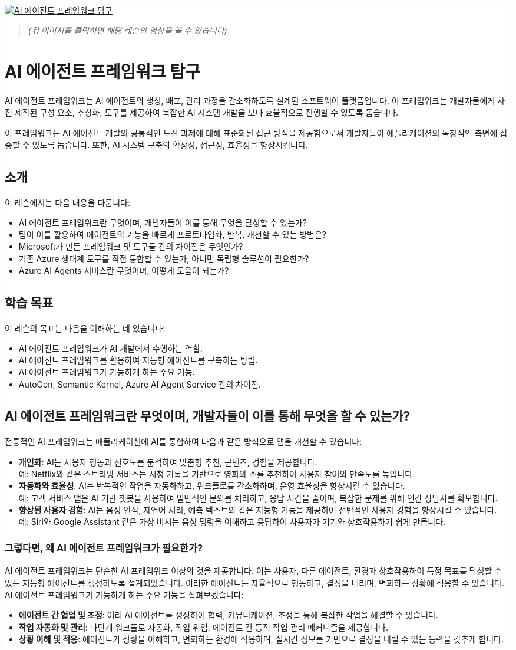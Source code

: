 
[![AI 에이전트 프레임워크 탐구](../../../translated_images/lesson-2-thumbnail.807a3a4fc57057096d10678bf84638d17d50c50239014e75a7708731a33bb802.ko.png)](https://youtu.be/ODwF-EZo_O8?si=1xoy_B9RNQfrYdF7)

> _(위 이미지를 클릭하면 해당 레슨의 영상을 볼 수 있습니다)_

# AI 에이전트 프레임워크 탐구

AI 에이전트 프레임워크는 AI 에이전트의 생성, 배포, 관리 과정을 간소화하도록 설계된 소프트웨어 플랫폼입니다. 이 프레임워크는 개발자들에게 사전 제작된 구성 요소, 추상화, 도구를 제공하여 복잡한 AI 시스템 개발을 보다 효율적으로 진행할 수 있도록 돕습니다.

이 프레임워크는 AI 에이전트 개발의 공통적인 도전 과제에 대해 표준화된 접근 방식을 제공함으로써 개발자들이 애플리케이션의 독창적인 측면에 집중할 수 있도록 돕습니다. 또한, AI 시스템 구축의 확장성, 접근성, 효율성을 향상시킵니다.

## 소개 

이 레슨에서는 다음 내용을 다룹니다:

- AI 에이전트 프레임워크란 무엇이며, 개발자들이 이를 통해 무엇을 달성할 수 있는가?
- 팀이 이를 활용하여 에이전트의 기능을 빠르게 프로토타입화, 반복, 개선할 수 있는 방법은?
- Microsoft가 만든 프레임워크 및 도구들 간의 차이점은 무엇인가?
- 기존 Azure 생태계 도구를 직접 통합할 수 있는가, 아니면 독립형 솔루션이 필요한가?
- Azure AI Agents 서비스란 무엇이며, 어떻게 도움이 되는가?

## 학습 목표

이 레슨의 목표는 다음을 이해하는 데 있습니다:

- AI 에이전트 프레임워크가 AI 개발에서 수행하는 역할.
- AI 에이전트 프레임워크를 활용하여 지능형 에이전트를 구축하는 방법.
- AI 에이전트 프레임워크가 가능하게 하는 주요 기능.
- AutoGen, Semantic Kernel, Azure AI Agent Service 간의 차이점.

## AI 에이전트 프레임워크란 무엇이며, 개발자들이 이를 통해 무엇을 할 수 있는가?

전통적인 AI 프레임워크는 애플리케이션에 AI를 통합하여 다음과 같은 방식으로 앱을 개선할 수 있습니다:

- **개인화**: AI는 사용자 행동과 선호도를 분석하여 맞춤형 추천, 콘텐츠, 경험을 제공합니다.  
  예: Netflix와 같은 스트리밍 서비스는 시청 기록을 기반으로 영화와 쇼를 추천하여 사용자 참여와 만족도를 높입니다.
- **자동화와 효율성**: AI는 반복적인 작업을 자동화하고, 워크플로를 간소화하며, 운영 효율성을 향상시킬 수 있습니다.  
  예: 고객 서비스 앱은 AI 기반 챗봇을 사용하여 일반적인 문의를 처리하고, 응답 시간을 줄이며, 복잡한 문제를 위해 인간 상담사를 확보합니다.
- **향상된 사용자 경험**: AI는 음성 인식, 자연어 처리, 예측 텍스트와 같은 지능형 기능을 제공하여 전반적인 사용자 경험을 향상시킬 수 있습니다.  
  예: Siri와 Google Assistant 같은 가상 비서는 음성 명령을 이해하고 응답하여 사용자가 기기와 상호작용하기 쉽게 만듭니다.

### 그렇다면, 왜 AI 에이전트 프레임워크가 필요한가?

AI 에이전트 프레임워크는 단순한 AI 프레임워크 이상의 것을 제공합니다. 이는 사용자, 다른 에이전트, 환경과 상호작용하여 특정 목표를 달성할 수 있는 지능형 에이전트를 생성하도록 설계되었습니다. 이러한 에이전트는 자율적으로 행동하고, 결정을 내리며, 변화하는 상황에 적응할 수 있습니다. AI 에이전트 프레임워크가 가능하게 하는 주요 기능을 살펴보겠습니다:

- **에이전트 간 협업 및 조정**: 여러 AI 에이전트를 생성하여 협력, 커뮤니케이션, 조정을 통해 복잡한 작업을 해결할 수 있습니다.
- **작업 자동화 및 관리**: 다단계 워크플로 자동화, 작업 위임, 에이전트 간 동적 작업 관리 메커니즘을 제공합니다.
- **상황 이해 및 적응**: 에이전트가 상황을 이해하고, 변화하는 환경에 적응하며, 실시간 정보를 기반으로 결정을 내릴 수 있는 능력을 갖추게 합니다.
